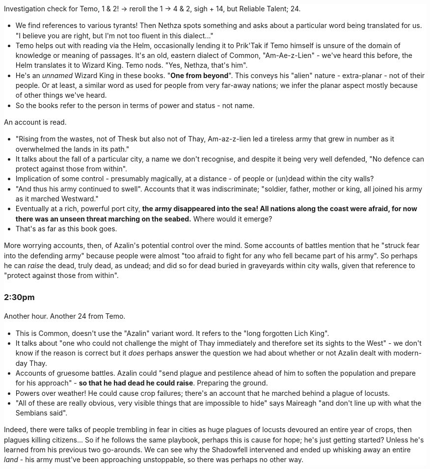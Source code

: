 Investigation check for Temo, 1 & 2! -> reroll the 1 -> 4 & 2, sigh + 14, but Reliable Talent; 24.

* We find references to various tyrants! Then Nethza spots something and asks about a particular word being translated for us. "I believe you are right, but I'm not too fluent in this dialect..."
* Temo helps out with reading via the Helm, occasionally lending it to Prik'Tak if Temo himself is unsure of the domain of knowledge or meaning of passages. It's an old, eastern dialect of Common, "Am-Ae-z-Lien" - we've heard this before, the Helm translates it to Wizard King. Temo nods. "Yes, Nethza, that's him".
* He's an *unnamed* Wizard King in these books. "**One from beyond**". This conveys his "alien" nature - extra-planar - not of their people. Or at least, a similar word as used for people from very far-away nations; we infer the planar aspect mostly because of other things we've heard.
* So the books refer to the person in terms of power and status - not name.

An account is read.

* "Rising from the wastes, not of Thesk but also not of Thay, Am-az-z-lien led a tireless army that grew in number as it overwhelmed the lands in its path."
* It talks about the fall of a particular city, a name we don't recognise, and despite it being very well defended, "No defence can protect against those from within".
* Implication of some control - presumably magically, at a distance - of people or (un)dead within the city walls?
* "And thus his army continued to swell". Accounts that it was indiscriminate; "soldier, father, mother or king, all joined his army as it marched Westward."
* Eventually at a rich, powerful port city, **the army disappeared into the sea! All nations along the coast were afraid, for now there was an unseen threat marching on the seabed.** Where would it emerge?
* That's as far as this book goes.

More worrying accounts, then, of Azalin's potential control over the mind. Some accounts of battles mention that he "struck fear into the defending army" because people were almost "too afraid to fight for any who fell became part of his army". So perhaps he can *raise* the dead, truly dead, as undead; and did so for dead buried in graveyards within city walls, given that reference to "protect against those from within".

### 2:30pm

Another hour. Another 24 from Temo.

* This is Common, doesn't use the "Azalin" variant word. It refers to the "long forgotten Lich King".
* It talks about "one who could not challenge the might of Thay immediately and therefore set its sights to the West" - we don't know if the reason is correct but it *does* perhaps answer the question we had about whether or not Azalin dealt with modern-day Thay.
* Accounts of gruesome battles. Azalin could "send plague and pestilence ahead of him to soften the population and prepare for his approach" - **so that he had dead he could raise**. Preparing the ground.
* Powers over weather! He could cause crop failures; there's an account that he marched behind a plague of locusts.
* "All of these are really obvious, very visible things that are impossible to hide" says Maireagh "and don't line up with what the Sembians said".

Indeed, there were talks of people trembling in fear in cities as huge plagues of locusts devoured an entire year of crops, then plagues killing citizens... So if he follows the same playbook, perhaps this is cause for hope; he's just getting started? Unless he's learned from his previous two go-arounds. We can see why the Shadowfell intervened and ended up whisking away an entire *land* - his army must've been approaching unstoppable, so there was perhaps no other way.
